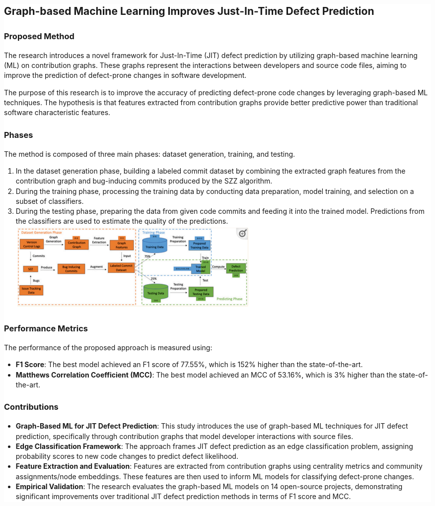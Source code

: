 ## Graph-based Machine Learning Improves Just-In-Time Defect Prediction

### Proposed Method

The research introduces a novel framework for Just-In-Time (JIT) defect prediction by utilizing graph-based machine learning (ML) on contribution graphs. These graphs represent the interactions between developers and source code files, aiming to improve the prediction of defect-prone changes in software development.

The purpose of this research is to improve the accuracy of predicting defect-prone code changes by leveraging graph-based ML techniques. The hypothesis is that features extracted from contribution graphs provide better predictive power than traditional software characteristic features.

### Phases

The method is composed of three main phases: dataset generation, training, and testing.

1. In the dataset generation phase, building a labeled commit dataset by combining the extracted graph features from the contribution graph and bug-inducing commits produced by the SZZ algorithm.
2. During the training phase, processing the training data by conducting data preparation, model training, and selection on a subset of classifiers.
3. During the testing phase, preparing the data from given code commits and feeding it into the trained model. Predictions from the classifiers are used to estimate the quality of the predictions.
![alt text](images/image-8.png)

### Performance Metrics

The performance of the proposed approach is measured using:

- **F1 Score**: The best model achieved an F1 score of 77.55%, which is 152% higher than the state-of-the-art.
- **Matthews Correlation Coefficient (MCC)**: The best model achieved an MCC of 53.16%, which is 3% higher than the state-of-the-art.

### Contributions

- **Graph-Based ML for JIT Defect Prediction**: This study introduces the use of graph-based ML techniques for JIT defect prediction, specifically through contribution graphs that model developer interactions with source files.
- **Edge Classification Framework**: The approach frames JIT defect prediction as an edge classification problem, assigning probability scores to new code changes to predict defect likelihood.
- **Feature Extraction and Evaluation**: Features are extracted from contribution graphs using centrality metrics and community assignments/node embeddings. These features are then used to inform ML models for classifying defect-prone changes.
- **Empirical Validation**: The research evaluates the graph-based ML models on 14 open-source projects, demonstrating significant improvements over traditional JIT defect prediction methods in terms of F1 score and MCC.
